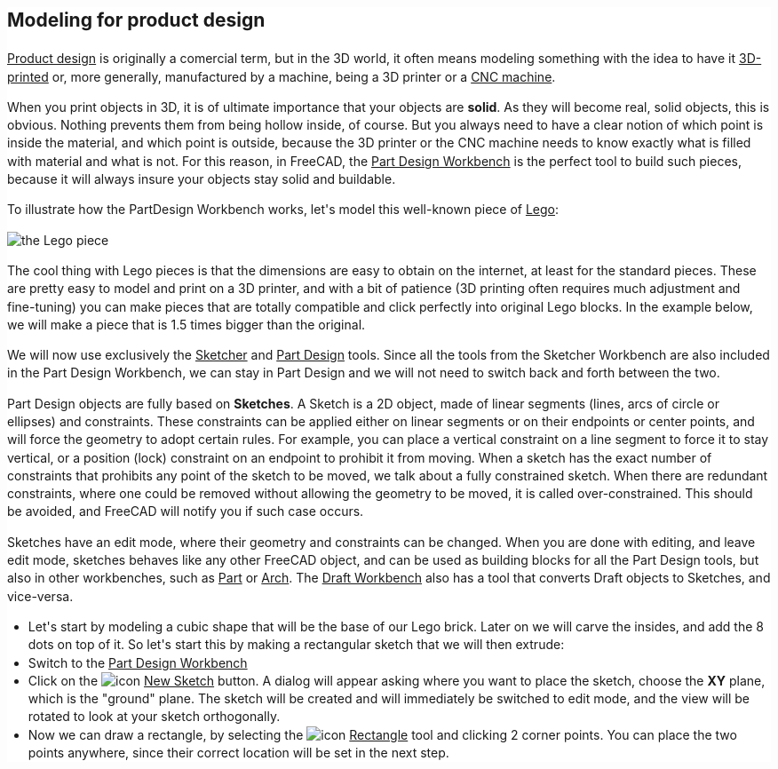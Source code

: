 ## Modeling for product design

[Product design](https://en.wikipedia.org/wiki/Product_design) is originally a comercial term, but in the 3D world, it often means modeling something with the idea to have it [3D-printed](https://en.wikipedia.org/wiki/3D_printing) or, more generally, manufactured by a machine, being a 3D printer or a [CNC machine](https://en.wikipedia.org/wiki/Numerical_control).

When you print objects in 3D, it is of ultimate importance that your objects are **solid**. As they will become real, solid objects, this is obvious. Nothing prevents them from being hollow inside, of course. But you always need to have a clear notion of which point is inside the material, and which point is outside, because the 3D printer or the CNC machine needs to know exactly what is filled with material and what is not. For this reason, in FreeCAD, the [Part Design Workbench](http://www.freecadweb.org/wiki/index.php?title=PartDesign_Workbench) is the perfect tool to build such pieces, because it will always insure your objects stay solid and buildable.

To illustrate how the PartDesign Workbench works, let's model this well-known piece of [Lego](https://en.wikipedia.org/wiki/Lego):

![the Lego piece](http://www.freecadweb.org/wiki/images/c/c5/Exercise_lego_01.jpg)

The cool thing with Lego pieces is that the dimensions are easy to obtain on the internet, at least for the standard pieces. These are pretty easy to model and print on a 3D printer, and with a bit of patience (3D printing often requires much adjustment and fine-tuning) you can make pieces that are totally compatible and click perfectly into original Lego blocks.  In the example below, we will make a piece that is 1.5 times bigger than the original.

We will now use exclusively the [Sketcher](http://www.freecadweb.org/wiki/index.php?title=Sketcher_Module) and [Part Design](http://www.freecadweb.org/wiki/index.php?title=PartDesign_Workbench) tools. Since all the tools from the Sketcher Workbench are also included in the Part Design Workbench, we can stay in Part Design and we will not need to switch back and forth between the two.

Part Design objects are fully based on **Sketches**. A Sketch is a 2D object, made of linear segments (lines, arcs of circle or ellipses) and constraints. These constraints can be applied either on linear segments or on their endpoints or center points, and will force the geometry to adopt certain rules. For example, you can place a vertical constraint on a line segment to force it to stay vertical, or a position (lock) constraint on an endpoint to prohibit it from moving. When a sketch has the exact number of constraints that prohibits any point of the sketch to be moved, we talk about a fully constrained sketch. When there are redundant constraints, where one could be removed without allowing the geometry to be moved, it is called over-constrained. This should be avoided, and FreeCAD will notify you if such case occurs.

Sketches have an edit mode, where their geometry and constraints can be changed. When you are done with editing, and leave edit mode, sketches behaves like any other FreeCAD object, and can be used as building blocks for all the Part Design tools, but also in other workbenches, such as [Part](http://www.freecadweb.org/wiki/index.php?title=Part_Module) or [Arch](http://www.freecadweb.org/wiki/index.php?title=Arch_Module). The [Draft Workbench](http://www.freecadweb.org/wiki/index.php?title=Draft_Module) also has a tool that converts Draft objects to Sketches, and vice-versa.

* Let's start by modeling a cubic shape that will be the base of our Lego brick. Later on we will carve the insides, and add the 8 dots on top of it. So let's start this by making a rectangular sketch that we will then extrude:
* Switch to the [Part Design Workbench](http://www.freecadweb.org/wiki/index.php?title=PartDesign_Workbench)
* Click on the ![icon](http://www.freecadweb.org/wiki/images/thumb/4/46/Sketcher_NewSketch.png/16px-Sketcher_NewSketch.png) [New Sketch](http://www.freecadweb.org/wiki/index.php?title=Sketcher_NewSketch) button. A dialog will appear asking where you want to place the sketch, choose the **XY** plane, which is the "ground" plane. The sketch will be created and will immediately be switched to edit mode, and the view will be rotated to look at your sketch orthogonally.
* Now we can draw a rectangle, by selecting the ![icon](http://www.freecadweb.org/wiki/images/thumb/a/ad/Sketcher_CreateRectangle.png/16px-Sketcher_CreateRectangle.png) [Rectangle](http://www.freecadweb.org/wiki/index.php?title=Sketcher_Rectangle) tool and clicking 2 corner points. You can place the two points anywhere, since their correct location will be set in the next step.